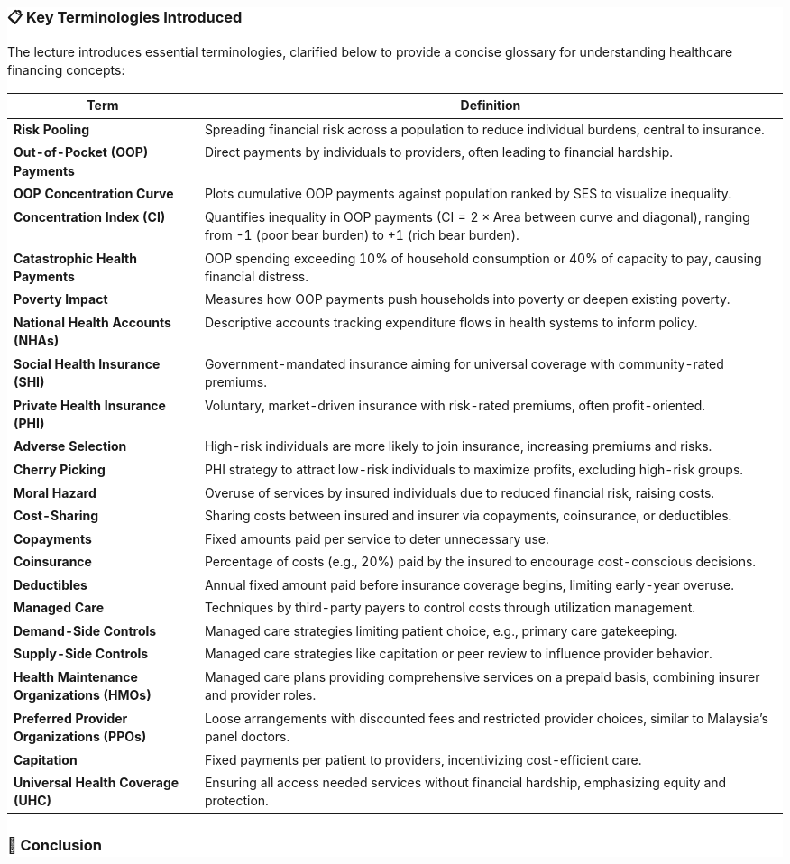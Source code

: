### 📋 Key Terminologies Introduced
The lecture introduces essential terminologies, clarified below to provide a concise glossary for understanding healthcare financing concepts:

| **Term**                                    | **Definition**                                                                                                                                                      |
| ------------------------------------------- | ------------------------------------------------------------------------------------------------------------------------------------------------------------------- |
| **Risk Pooling**                            | Spreading financial risk across a population to reduce individual burdens, central to insurance.                                                                    |
| **Out-of-Pocket (OOP) Payments**            | Direct payments by individuals to providers, often leading to financial hardship.                                                                                   |
| **OOP Concentration Curve**                 | Plots cumulative OOP payments against population ranked by SES to visualize inequality.                                                                             |
| **Concentration Index (CI)**                | Quantifies inequality in OOP payments ($\text{CI} = 2 \times \text{Area between curve and diagonal}$), ranging from -1 (poor bear burden) to +1 (rich bear burden). |
| **Catastrophic Health Payments**            | OOP spending exceeding 10% of household consumption or 40% of capacity to pay, causing financial distress.                                                          |
| **Poverty Impact**                          | Measures how OOP payments push households into poverty or deepen existing poverty.                                                                                  |
| **National Health Accounts (NHAs)**         | Descriptive accounts tracking expenditure flows in health systems to inform policy.                                                                                 |
| **Social Health Insurance (SHI)**           | Government-mandated insurance aiming for universal coverage with community-rated premiums.                                                                          |
| **Private Health Insurance (PHI)**          | Voluntary, market-driven insurance with risk-rated premiums, often profit-oriented.                                                                                 |
| **Adverse Selection**                       | High-risk individuals are more likely to join insurance, increasing premiums and risks.                                                                             |
| **Cherry Picking**                          | PHI strategy to attract low-risk individuals to maximize profits, excluding high-risk groups.                                                                       |
| **Moral Hazard**                            | Overuse of services by insured individuals due to reduced financial risk, raising costs.                                                                            |
| **Cost-Sharing**                            | Sharing costs between insured and insurer via copayments, coinsurance, or deductibles.                                                                              |
| **Copayments**                              | Fixed amounts paid per service to deter unnecessary use.                                                                                                            |
| **Coinsurance**                             | Percentage of costs (e.g., 20%) paid by the insured to encourage cost-conscious decisions.                                                                          |
| **Deductibles**                             | Annual fixed amount paid before insurance coverage begins, limiting early-year overuse.                                                                             |
| **Managed Care**                            | Techniques by third-party payers to control costs through utilization management.                                                                                   |
| **Demand-Side Controls**                    | Managed care strategies limiting patient choice, e.g., primary care gatekeeping.                                                                                    |
| **Supply-Side Controls**                    | Managed care strategies like capitation or peer review to influence provider behavior.                                                                              |
| **Health Maintenance Organizations (HMOs)** | Managed care plans providing comprehensive services on a prepaid basis, combining insurer and provider roles.                                                       |
| **Preferred Provider Organizations (PPOs)** | Loose arrangements with discounted fees and restricted provider choices, similar to Malaysia’s panel doctors.                                                       |
| **Capitation**                              | Fixed payments per patient to providers, incentivizing cost-efficient care.                                                                                         |
| **Universal Health Coverage (UHC)**         | Ensuring all access needed services without financial hardship, emphasizing equity and protection.                                                                  |

### 🎯 Conclusion